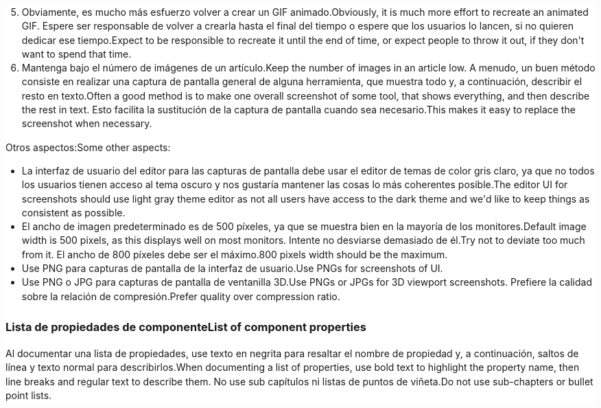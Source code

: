 5. <span data-ttu-id="a2f38-227">Obviamente, es mucho más esfuerzo volver a crear un GIF animado.</span><span class="sxs-lookup"><span data-stu-id="a2f38-227">Obviously, it is much more effort to recreate an animated GIF.</span></span> <span data-ttu-id="a2f38-228">Espere ser responsable de volver a crearla hasta el final del tiempo o espere que los usuarios lo lancen, si no quieren dedicar ese tiempo.</span><span class="sxs-lookup"><span data-stu-id="a2f38-228">Expect to be responsible to recreate it until the end of time, or expect people to throw it out, if they don't want to spend that time.</span></span>
6. <span data-ttu-id="a2f38-229">Mantenga bajo el número de imágenes de un artículo.</span><span class="sxs-lookup"><span data-stu-id="a2f38-229">Keep the number of images in an article low.</span></span> <span data-ttu-id="a2f38-230">A menudo, un buen método consiste en realizar una captura de pantalla general de alguna herramienta, que muestra todo y, a continuación, describir el resto en texto.</span><span class="sxs-lookup"><span data-stu-id="a2f38-230">Often a good method is to make one overall screenshot of some tool, that shows everything, and then describe the rest in text.</span></span> <span data-ttu-id="a2f38-231">Esto facilita la sustitución de la captura de pantalla cuando sea necesario.</span><span class="sxs-lookup"><span data-stu-id="a2f38-231">This makes it easy to replace the screenshot when necessary.</span></span>

<span data-ttu-id="a2f38-232">Otros aspectos:</span><span class="sxs-lookup"><span data-stu-id="a2f38-232">Some other aspects:</span></span>

- <span data-ttu-id="a2f38-233">La interfaz de usuario del editor para las capturas de pantalla debe usar el editor de temas de color gris claro, ya que no todos los usuarios tienen acceso al tema oscuro y nos gustaría mantener las cosas lo más coherentes posible.</span><span class="sxs-lookup"><span data-stu-id="a2f38-233">The editor UI for screenshots should use light gray theme editor as not all users have access to the dark theme and we'd like to keep things as consistent as possible.</span></span>
- <span data-ttu-id="a2f38-234">El ancho de imagen predeterminado es de 500 píxeles, ya que se muestra bien en la mayoría de los monitores.</span><span class="sxs-lookup"><span data-stu-id="a2f38-234">Default image width is 500 pixels, as this displays well on most monitors.</span></span> <span data-ttu-id="a2f38-235">Intente no desviarse demasiado de él.</span><span class="sxs-lookup"><span data-stu-id="a2f38-235">Try not to deviate too much from it.</span></span> <span data-ttu-id="a2f38-236">El ancho de 800 píxeles debe ser el máximo.</span><span class="sxs-lookup"><span data-stu-id="a2f38-236">800 pixels width should be the maximum.</span></span>
- <span data-ttu-id="a2f38-237">Use PNG para capturas de pantalla de la interfaz de usuario.</span><span class="sxs-lookup"><span data-stu-id="a2f38-237">Use PNGs for screenshots of UI.</span></span>
- <span data-ttu-id="a2f38-238">Use PNG o JPG para capturas de pantalla de ventanilla 3D.</span><span class="sxs-lookup"><span data-stu-id="a2f38-238">Use PNGs or JPGs for 3D viewport screenshots.</span></span> <span data-ttu-id="a2f38-239">Prefiere la calidad sobre la relación de compresión.</span><span class="sxs-lookup"><span data-stu-id="a2f38-239">Prefer quality over compression ratio.</span></span>

### <a name="list-of-component-properties"></a><span data-ttu-id="a2f38-240">Lista de propiedades de componente</span><span class="sxs-lookup"><span data-stu-id="a2f38-240">List of component properties</span></span>

<span data-ttu-id="a2f38-241">Al documentar una lista de propiedades, use texto en negrita para resaltar el nombre de propiedad y, a continuación, saltos de línea y texto normal para describirlos.</span><span class="sxs-lookup"><span data-stu-id="a2f38-241">When documenting a list of properties, use bold text to highlight the property name, then line breaks and regular text to describe them.</span></span> <span data-ttu-id="a2f38-242">No use sub capítulos ni listas de puntos de viñeta.</span><span class="sxs-lookup"><span data-stu-id="a2f38-242">Do not use sub-chapters or bullet point lists.</span></span>
